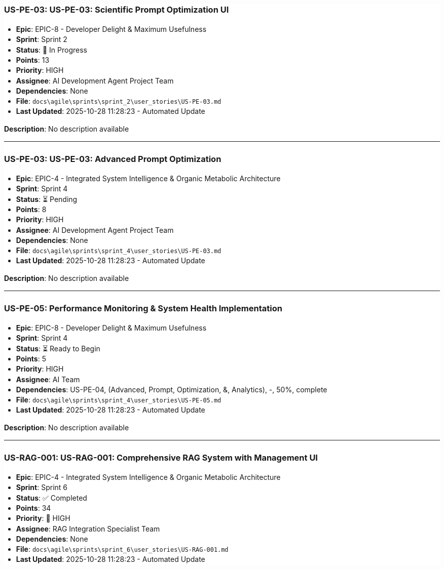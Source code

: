 ### **US-PE-03: US-PE-03: Scientific Prompt Optimization UI**
- **Epic**: EPIC-8 - Developer Delight & Maximum Usefulness
- **Sprint**: Sprint 2
- **Status**: 🔄 In Progress
- **Points**: 13
- **Priority**: HIGH
- **Assignee**: AI Development Agent Project Team
- **Dependencies**: None
- **File**: `docs\agile\sprints\sprint_2\user_stories\US-PE-03.md`
- **Last Updated**: 2025-10-28 11:28:23 - Automated Update

**Description**: No description available

---

### **US-PE-03: US-PE-03: Advanced Prompt Optimization**
- **Epic**: EPIC-4 - Integrated System Intelligence & Organic Metabolic Architecture
- **Sprint**: Sprint 4
- **Status**: ⏳ Pending
- **Points**: 8
- **Priority**: HIGH
- **Assignee**: AI Development Agent Project Team
- **Dependencies**: None
- **File**: `docs\agile\sprints\sprint_4\user_stories\US-PE-03.md`
- **Last Updated**: 2025-10-28 11:28:23 - Automated Update

**Description**: No description available

---

### **US-PE-05: Performance Monitoring & System Health Implementation**
- **Epic**: EPIC-8 - Developer Delight & Maximum Usefulness
- **Sprint**: Sprint 4
- **Status**: ⏳ Ready to Begin
- **Points**: 5
- **Priority**: HIGH
- **Assignee**: AI Team
- **Dependencies**: US-PE-04, (Advanced, Prompt, Optimization, &, Analytics), -, 50%, complete
- **File**: `docs\agile\sprints\sprint_4\user_stories\US-PE-05.md`
- **Last Updated**: 2025-10-28 11:28:23 - Automated Update

**Description**: No description available

---

### **US-RAG-001: US-RAG-001: Comprehensive RAG System with Management UI**
- **Epic**: EPIC-4 - Integrated System Intelligence & Organic Metabolic Architecture
- **Sprint**: Sprint 6
- **Status**: ✅ Completed
- **Points**: 34
- **Priority**: 🔴 HIGH
- **Assignee**: RAG Integration Specialist Team
- **Dependencies**: None
- **File**: `docs\agile\sprints\sprint_6\user_stories\US-RAG-001.md`
- **Last Updated**: 2025-10-28 11:28:23 - Automated Update
